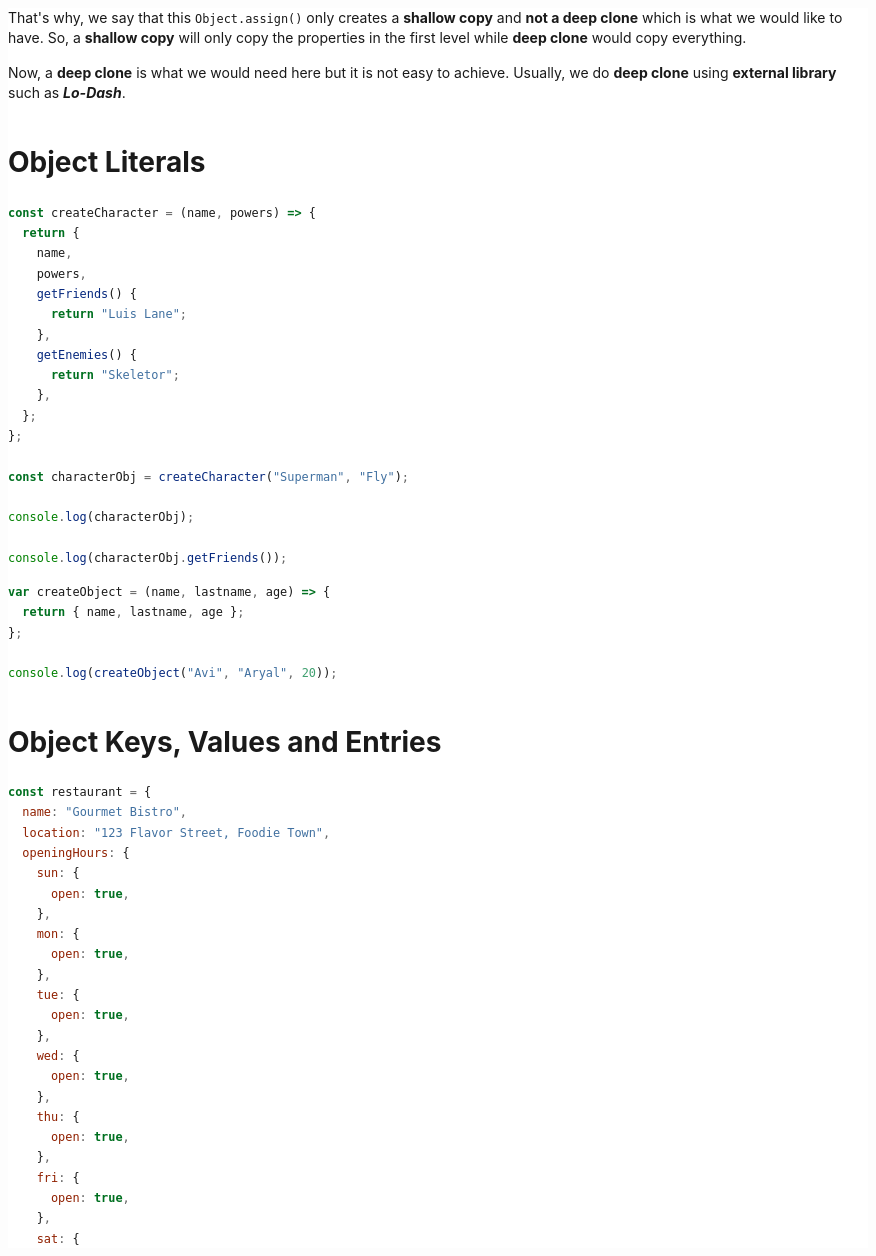 That's why, we say that this `Object.assign()` only creates a **shallow copy** and **not a deep clone** which is what we would like to have. So, a **shallow copy** will only copy the properties in the first level while **deep clone** would copy everything.

Now, a **deep clone** is what we would need here but it is not easy to achieve. Usually, we do **deep clone** using **external library** such as **_Lo-Dash_**.

# Object Literals

```js
const createCharacter = (name, powers) => {
  return {
    name,
    powers,
    getFriends() {
      return "Luis Lane";
    },
    getEnemies() {
      return "Skeletor";
    },
  };
};

const characterObj = createCharacter("Superman", "Fly");

console.log(characterObj);

console.log(characterObj.getFriends());
```

```js
var createObject = (name, lastname, age) => {
  return { name, lastname, age };
};

console.log(createObject("Avi", "Aryal", 20));
```

# Object Keys, Values and Entries

```js
const restaurant = {
  name: "Gourmet Bistro",
  location: "123 Flavor Street, Foodie Town",
  openingHours: {
    sun: {
      open: true,
    },
    mon: {
      open: true,
    },
    tue: {
      open: true,
    },
    wed: {
      open: true,
    },
    thu: {
      open: true,
    },
    fri: {
      open: true,
    },
    sat: {
```